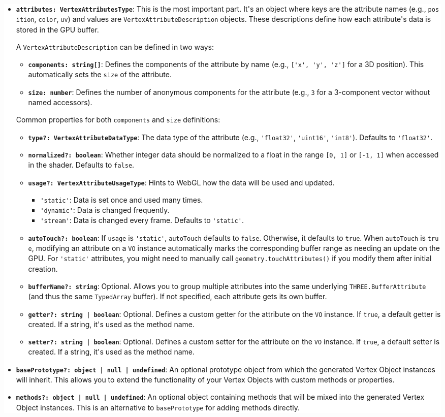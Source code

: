 -   **`attributes: VertexAttributesType`**:
    This is the most important part. It's an object where keys are the attribute names (e.g., `position`, `color`, `uv`) and values are `VertexAttributeDescription` objects. These descriptions define how each attribute's data is stored in the GPU buffer.

    A `VertexAttributeDescription` can be defined in two ways:

    -   **`components: string[]`**:
        Defines the components of the attribute by name (e.g., `['x', 'y', 'z']` for a 3D position). This automatically sets the `size` of the attribute.

    -   **`size: number`**:
        Defines the number of anonymous components for the attribute (e.g., `3` for a 3-component vector without named accessors).

    Common properties for both `components` and `size` definitions:

    -   **`type?: VertexAttributeDataType`**:
        The data type of the attribute (e.g., `'float32'`, `'uint16'`, `'int8'`). Defaults to `'float32'`.

    -   **`normalized?: boolean`**:
        Whether integer data should be normalized to a float in the range `[0, 1]` or `[-1, 1]` when accessed in the shader. Defaults to `false`.

    -   **`usage?: VertexAttributeUsageType`**:
        Hints to WebGL how the data will be used and updated.
        -   `'static'`: Data is set once and used many times.
        -   `'dynamic'`: Data is changed frequently.
        -   `'stream'`: Data is changed every frame.
        Defaults to `'static'`.

    -   **`autoTouch?: boolean`**:
        If `usage` is `'static'`, `autoTouch` defaults to `false`. Otherwise, it defaults to `true`. When `autoTouch` is `true`, modifying an attribute on a `VO` instance automatically marks the corresponding buffer range as needing an update on the GPU. For `'static'` attributes, you might need to manually call `geometry.touchAttributes()` if you modify them after initial creation.

    -   **`bufferName?: string`**:
        Optional. Allows you to group multiple attributes into the same underlying `THREE.BufferAttribute` (and thus the same `TypedArray` buffer). If not specified, each attribute gets its own buffer.

    -   **`getter?: string | boolean`**:
        Optional. Defines a custom getter for the attribute on the `VO` instance. If `true`, a default getter is created. If a string, it's used as the method name.

    -   **`setter?: string | boolean`**:
        Optional. Defines a custom setter for the attribute on the `VO` instance. If `true`, a default setter is created. If a string, it's used as the method name.

-   **`basePrototype?: object | null | undefined`**:
    An optional prototype object from which the generated Vertex Object instances will inherit. This allows you to extend the functionality of your Vertex Objects with custom methods or properties.

-   **`methods?: object | null | undefined`**:
    An optional object containing methods that will be mixed into the generated Vertex Object instances. This is an alternative to `basePrototype` for adding methods directly.
